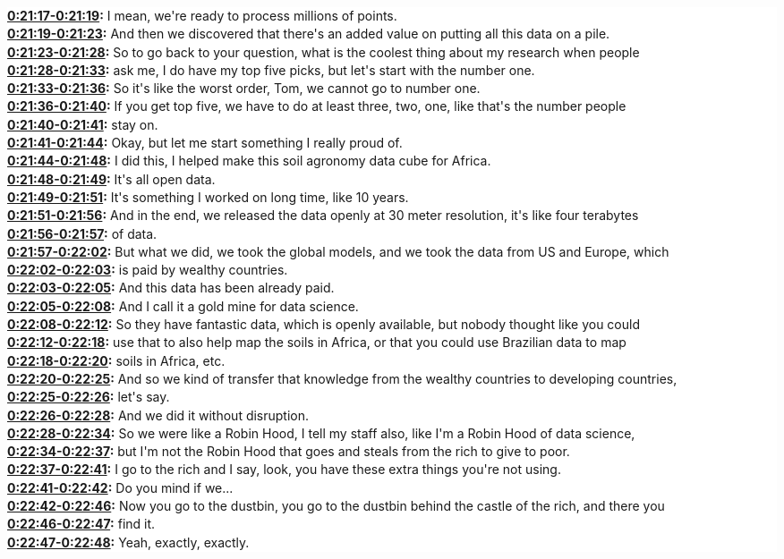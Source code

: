 **[0:21:17-0:21:19](https://investinginregenerativeagriculture.com/ichsani-wheeler-tom-hengl#t=0:21:17):**  I mean, we're ready to process millions of points.  
**[0:21:19-0:21:23](https://investinginregenerativeagriculture.com/ichsani-wheeler-tom-hengl#t=0:21:19):**  And then we discovered that there's an added value on putting all this data on a pile.  
**[0:21:23-0:21:28](https://investinginregenerativeagriculture.com/ichsani-wheeler-tom-hengl#t=0:21:23):**  So to go back to your question, what is the coolest thing about my research when people  
**[0:21:28-0:21:33](https://investinginregenerativeagriculture.com/ichsani-wheeler-tom-hengl#t=0:21:28):**  ask me, I do have my top five picks, but let's start with the number one.  
**[0:21:33-0:21:36](https://investinginregenerativeagriculture.com/ichsani-wheeler-tom-hengl#t=0:21:33):**  So it's like the worst order, Tom, we cannot go to number one.  
**[0:21:36-0:21:40](https://investinginregenerativeagriculture.com/ichsani-wheeler-tom-hengl#t=0:21:36):**  If you get top five, we have to do at least three, two, one, like that's the number people  
**[0:21:40-0:21:41](https://investinginregenerativeagriculture.com/ichsani-wheeler-tom-hengl#t=0:21:40):**  stay on.  
**[0:21:41-0:21:44](https://investinginregenerativeagriculture.com/ichsani-wheeler-tom-hengl#t=0:21:41):**  Okay, but let me start something I really proud of.  
**[0:21:44-0:21:48](https://investinginregenerativeagriculture.com/ichsani-wheeler-tom-hengl#t=0:21:44):**  I did this, I helped make this soil agronomy data cube for Africa.  
**[0:21:48-0:21:49](https://investinginregenerativeagriculture.com/ichsani-wheeler-tom-hengl#t=0:21:48):**  It's all open data.  
**[0:21:49-0:21:51](https://investinginregenerativeagriculture.com/ichsani-wheeler-tom-hengl#t=0:21:49):**  It's something I worked on long time, like 10 years.  
**[0:21:51-0:21:56](https://investinginregenerativeagriculture.com/ichsani-wheeler-tom-hengl#t=0:21:51):**  And in the end, we released the data openly at 30 meter resolution, it's like four terabytes  
**[0:21:56-0:21:57](https://investinginregenerativeagriculture.com/ichsani-wheeler-tom-hengl#t=0:21:56):**  of data.  
**[0:21:57-0:22:02](https://investinginregenerativeagriculture.com/ichsani-wheeler-tom-hengl#t=0:21:57):**  But what we did, we took the global models, and we took the data from US and Europe, which  
**[0:22:02-0:22:03](https://investinginregenerativeagriculture.com/ichsani-wheeler-tom-hengl#t=0:22:02):**  is paid by wealthy countries.  
**[0:22:03-0:22:05](https://investinginregenerativeagriculture.com/ichsani-wheeler-tom-hengl#t=0:22:03):**  And this data has been already paid.  
**[0:22:05-0:22:08](https://investinginregenerativeagriculture.com/ichsani-wheeler-tom-hengl#t=0:22:05):**  And I call it a gold mine for data science.  
**[0:22:08-0:22:12](https://investinginregenerativeagriculture.com/ichsani-wheeler-tom-hengl#t=0:22:08):**  So they have fantastic data, which is openly available, but nobody thought like you could  
**[0:22:12-0:22:18](https://investinginregenerativeagriculture.com/ichsani-wheeler-tom-hengl#t=0:22:12):**  use that to also help map the soils in Africa, or that you could use Brazilian data to map  
**[0:22:18-0:22:20](https://investinginregenerativeagriculture.com/ichsani-wheeler-tom-hengl#t=0:22:18):**  soils in Africa, etc.  
**[0:22:20-0:22:25](https://investinginregenerativeagriculture.com/ichsani-wheeler-tom-hengl#t=0:22:20):**  And so we kind of transfer that knowledge from the wealthy countries to developing countries,  
**[0:22:25-0:22:26](https://investinginregenerativeagriculture.com/ichsani-wheeler-tom-hengl#t=0:22:25):**  let's say.  
**[0:22:26-0:22:28](https://investinginregenerativeagriculture.com/ichsani-wheeler-tom-hengl#t=0:22:26):**  And we did it without disruption.  
**[0:22:28-0:22:34](https://investinginregenerativeagriculture.com/ichsani-wheeler-tom-hengl#t=0:22:28):**  So we were like a Robin Hood, I tell my staff also, like I'm a Robin Hood of data science,  
**[0:22:34-0:22:37](https://investinginregenerativeagriculture.com/ichsani-wheeler-tom-hengl#t=0:22:34):**  but I'm not the Robin Hood that goes and steals from the rich to give to poor.  
**[0:22:37-0:22:41](https://investinginregenerativeagriculture.com/ichsani-wheeler-tom-hengl#t=0:22:37):**  I go to the rich and I say, look, you have these extra things you're not using.  
**[0:22:41-0:22:42](https://investinginregenerativeagriculture.com/ichsani-wheeler-tom-hengl#t=0:22:41):**  Do you mind if we...  
**[0:22:42-0:22:46](https://investinginregenerativeagriculture.com/ichsani-wheeler-tom-hengl#t=0:22:42):**  Now you go to the dustbin, you go to the dustbin behind the castle of the rich, and there you  
**[0:22:46-0:22:47](https://investinginregenerativeagriculture.com/ichsani-wheeler-tom-hengl#t=0:22:46):**  find it.  
**[0:22:47-0:22:48](https://investinginregenerativeagriculture.com/ichsani-wheeler-tom-hengl#t=0:22:47):**  Yeah, exactly, exactly.  